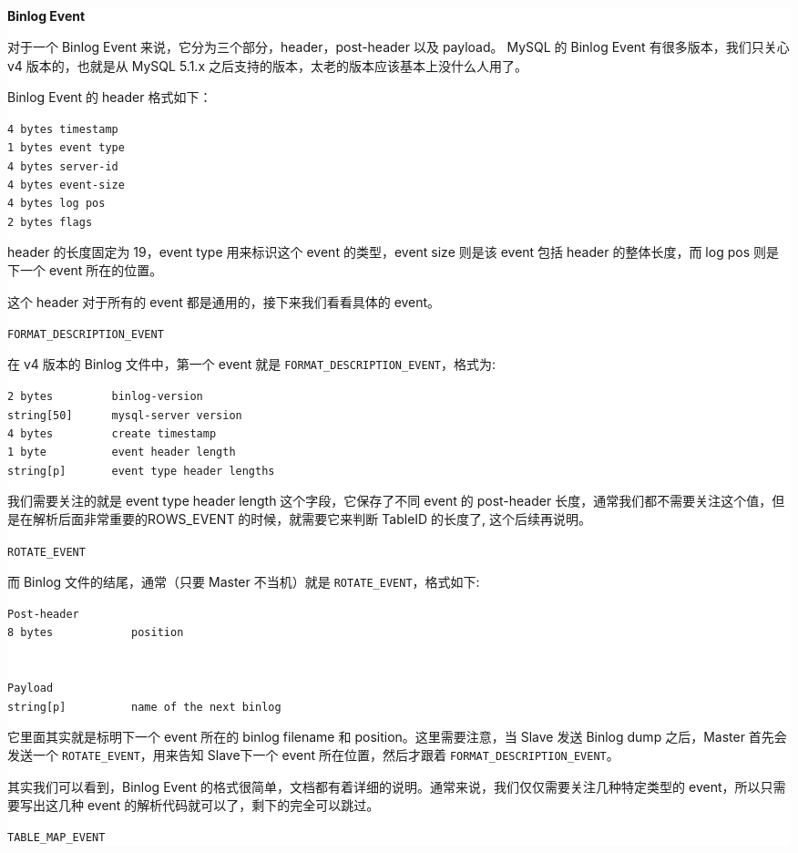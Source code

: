 **Binlog Event**

对于一个 Binlog Event 来说，它分为三个部分，header，post-header 以及 payload。
MySQL 的 Binlog Event 有很多版本，我们只关心 v4 版本的，也就是从 MySQL 5.1.x 之后支持的版本，太老的版本应该基本上没什么人用了。


Binlog Event 的 header 格式如下：

```
4 bytes timestamp
1 bytes event type
4 bytes server-id
4 bytes event-size
4 bytes log pos
2 bytes flags
```
header 的长度固定为 19，event type 用来标识这个 event 的类型，event size 则是该 event 包括 header 的整体长度，而 log pos 则是下一个 event 所在的位置。


这个 header 对于所有的 event 都是通用的，接下来我们看看具体的 event。


`FORMAT_DESCRIPTION_EVENT`

在 v4 版本的 Binlog 文件中，第一个 event 就是 `FORMAT_DESCRIPTION_EVENT`，格式为:

```
2 bytes         binlog-version
string[50]      mysql-server version
4 bytes         create timestamp
1 byte          event header length
string[p]       event type header lengths
```

我们需要关注的就是 event type header length 这个字段，它保存了不同 event 的 post-header 长度，通常我们都不需要关注这个值，但是在解析后面非常重要的ROWS_EVENT 的时候，就需要它来判断 TableID 的长度了, 这个后续再说明。


`ROTATE_EVENT`

而 Binlog 文件的结尾，通常（只要 Master 不当机）就是 `ROTATE_EVENT`，格式如下:

```
Post-header
8 bytes            position


Payload
string[p]          name of the next binlog
```


它里面其实就是标明下一个 event 所在的 binlog filename 和 position。这里需要注意，当 Slave 发送 Binlog dump 之后，Master 首先会发送一个 `ROTATE_EVENT`，用来告知 Slave下一个 event 所在位置，然后才跟着 `FORMAT_DESCRIPTION_EVENT`。


其实我们可以看到，Binlog Event 的格式很简单，文档都有着详细的说明。通常来说，我们仅仅需要关注几种特定类型的 event，所以只需要写出这几种 event 的解析代码就可以了，剩下的完全可以跳过。


`TABLE_MAP_EVENT`
